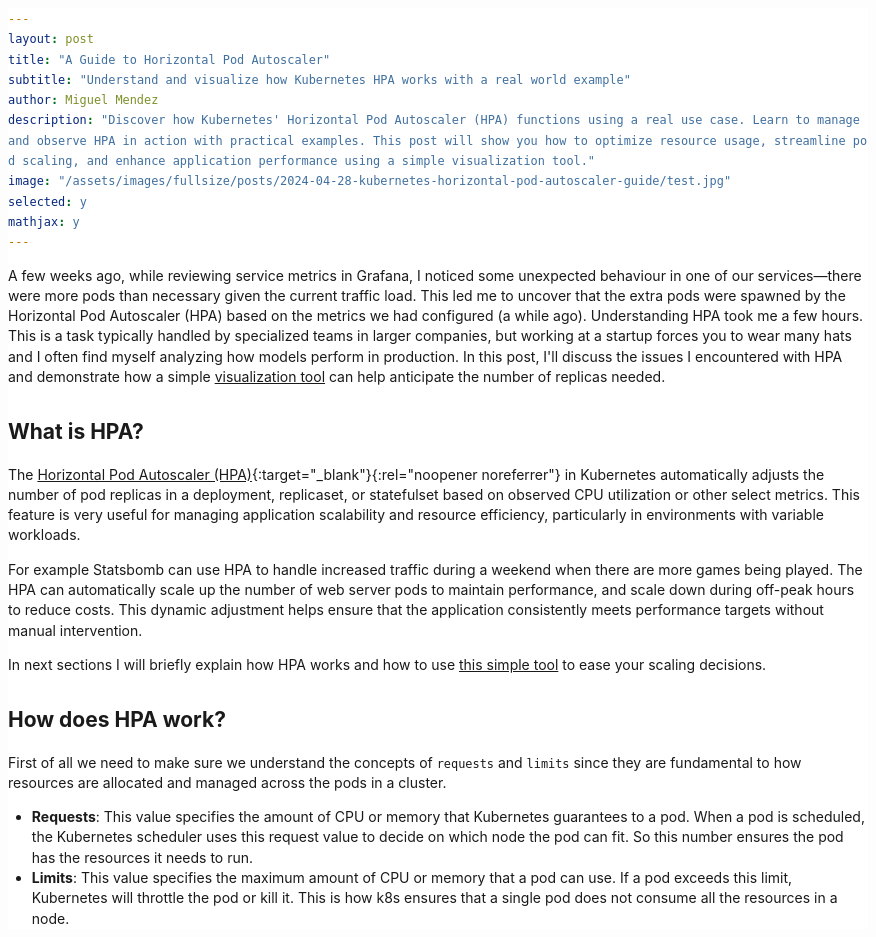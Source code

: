 ```yaml
---
layout: post
title: "A Guide to Horizontal Pod Autoscaler"
subtitle: "Understand and visualize how Kubernetes HPA works with a real world example"
author: Miguel Mendez
description: "Discover how Kubernetes' Horizontal Pod Autoscaler (HPA) functions using a real use case. Learn to manage and observe HPA in action with practical examples. This post will show you how to optimize resource usage, streamline pod scaling, and enhance application performance using a simple visualization tool."
image: "/assets/images/fullsize/posts/2024-04-28-kubernetes-horizontal-pod-autoscaler-guide/test.jpg"
selected: y
mathjax: y
---
```


A few weeks ago, while reviewing service metrics in Grafana, I noticed some unexpected behaviour in one of our services—there were more pods than necessary given the current traffic load. This led me to uncover that the extra pods were spawned by the Horizontal Pod Autoscaler (HPA) based on the metrics we had configured (a while ago). Understanding HPA took me a few hours. This is a task typically handled by specialized teams in larger companies, but working at a startup forces you to wear many hats and I often find myself analyzing how models perform in production. In this post, I'll discuss the issues I encountered with HPA and demonstrate how a simple [visualization tool](#visualization-tool) can help anticipate the number of replicas needed.

## What is HPA?

The [Horizontal Pod Autoscaler (HPA)](https://kubernetes.io/docs/tasks/run-application/horizontal-pod-autoscale/){:target="_blank"}{:rel="noopener noreferrer"} in Kubernetes automatically adjusts the number of pod replicas in a deployment, replicaset, or statefulset based on observed CPU utilization or other select metrics. This feature is very useful for managing application scalability and resource efficiency, particularly in environments with variable workloads.

For example Statsbomb can use HPA to handle increased traffic during a weekend when there are more games being played. The HPA can automatically scale up the number of web server pods to maintain performance, and scale down during off-peak hours to reduce costs. This dynamic adjustment helps ensure that the application consistently meets performance targets without manual intervention.

In next sections I will briefly explain how HPA works and how to use [this simple tool](#visualization-tool) to ease your scaling decisions.

## How does HPA work?

First of all we need to make sure we understand the concepts of `requests` and `limits` since they are fundamental to how resources are allocated and managed across the pods in a cluster.

- **Requests**: This value specifies the amount of CPU or memory that Kubernetes guarantees to a pod. When a pod is scheduled, the Kubernetes scheduler uses this request value to decide on which node the pod can fit. So this number ensures the pod has the resources it needs to run.
- **Limits**: This value specifies the maximum amount of CPU or memory that a pod can use. If a pod exceeds this limit, Kubernetes will throttle the pod or kill it. This is how k8s ensures that a single pod does not consume all the resources in a node.
